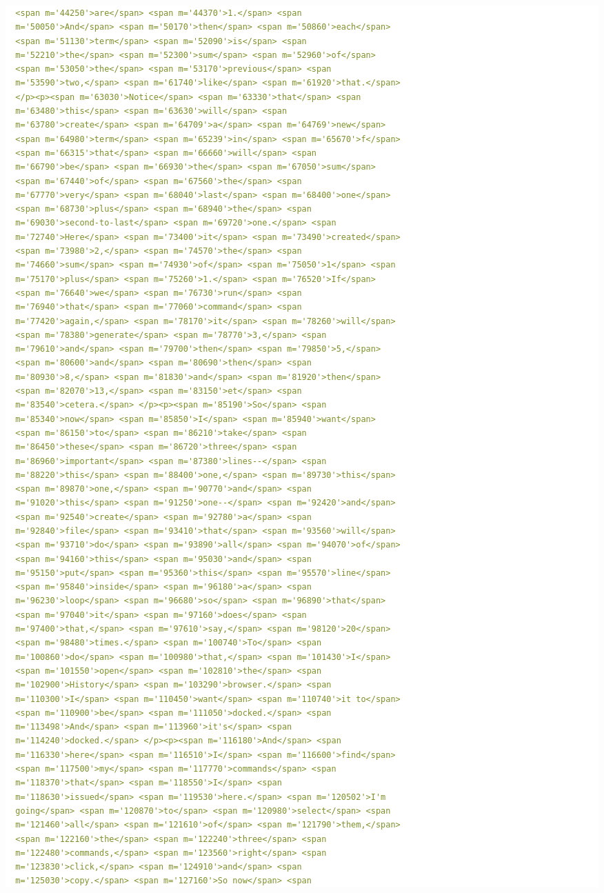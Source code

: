 ```yaml
  <span m='44250'>are</span> <span m='44370'>1.</span> <span
  m='50050'>And</span> <span m='50170'>then</span> <span m='50860'>each</span>
  <span m='51130'>term</span> <span m='52090'>is</span> <span
  m='52210'>the</span> <span m='52300'>sum</span> <span m='52960'>of</span>
  <span m='53050'>the</span> <span m='53170'>previous</span> <span
  m='53590'>two,</span> <span m='61740'>like</span> <span m='61920'>that.</span>
  </p><p><span m='63030'>Notice</span> <span m='63330'>that</span> <span
  m='63480'>this</span> <span m='63630'>will</span> <span
  m='63780'>create</span> <span m='64709'>a</span> <span m='64769'>new</span>
  <span m='64980'>term</span> <span m='65239'>in</span> <span m='65670'>f</span>
  <span m='66315'>that</span> <span m='66660'>will</span> <span
  m='66790'>be</span> <span m='66930'>the</span> <span m='67050'>sum</span>
  <span m='67440'>of</span> <span m='67560'>the</span> <span
  m='67770'>very</span> <span m='68040'>last</span> <span m='68400'>one</span>
  <span m='68730'>plus</span> <span m='68940'>the</span> <span
  m='69030'>second-to-last</span> <span m='69720'>one.</span> <span
  m='72740'>Here</span> <span m='73400'>it</span> <span m='73490'>created</span>
  <span m='73980'>2,</span> <span m='74570'>the</span> <span
  m='74660'>sum</span> <span m='74930'>of</span> <span m='75050'>1</span> <span
  m='75170'>plus</span> <span m='75260'>1.</span> <span m='76520'>If</span>
  <span m='76640'>we</span> <span m='76730'>run</span> <span
  m='76940'>that</span> <span m='77060'>command</span> <span
  m='77420'>again,</span> <span m='78170'>it</span> <span m='78260'>will</span>
  <span m='78380'>generate</span> <span m='78770'>3,</span> <span
  m='79610'>and</span> <span m='79700'>then</span> <span m='79850'>5,</span>
  <span m='80600'>and</span> <span m='80690'>then</span> <span
  m='80930'>8,</span> <span m='81830'>and</span> <span m='81920'>then</span>
  <span m='82070'>13,</span> <span m='83150'>et</span> <span
  m='83540'>cetera.</span> </p><p><span m='85190'>So</span> <span
  m='85340'>now</span> <span m='85850'>I</span> <span m='85940'>want</span>
  <span m='86150'>to</span> <span m='86210'>take</span> <span
  m='86450'>these</span> <span m='86720'>three</span> <span
  m='86960'>important</span> <span m='87380'>lines--</span> <span
  m='88220'>this</span> <span m='88400'>one,</span> <span m='89730'>this</span>
  <span m='89870'>one,</span> <span m='90770'>and</span> <span
  m='91020'>this</span> <span m='91250'>one--</span> <span m='92420'>and</span>
  <span m='92540'>create</span> <span m='92780'>a</span> <span
  m='92840'>file</span> <span m='93410'>that</span> <span m='93560'>will</span>
  <span m='93710'>do</span> <span m='93890'>all</span> <span m='94070'>of</span>
  <span m='94160'>this</span> <span m='95030'>and</span> <span
  m='95150'>put</span> <span m='95360'>this</span> <span m='95570'>line</span>
  <span m='95840'>inside</span> <span m='96180'>a</span> <span
  m='96230'>loop</span> <span m='96680'>so</span> <span m='96890'>that</span>
  <span m='97040'>it</span> <span m='97160'>does</span> <span
  m='97400'>that,</span> <span m='97610'>say,</span> <span m='98120'>20</span>
  <span m='98480'>times.</span> <span m='100740'>To</span> <span
  m='100860'>do</span> <span m='100980'>that,</span> <span m='101430'>I</span>
  <span m='101550'>open</span> <span m='102810'>the</span> <span
  m='102900'>History</span> <span m='103290'>browser.</span> <span
  m='110300'>I</span> <span m='110450'>want</span> <span m='110740'>it to</span>
  <span m='110900'>be</span> <span m='111050'>docked.</span> <span
  m='113498'>And</span> <span m='113960'>it's</span> <span
  m='114240'>docked.</span> </p><p><span m='116180'>And</span> <span
  m='116330'>here</span> <span m='116510'>I</span> <span m='116600'>find</span>
  <span m='117500'>my</span> <span m='117770'>commands</span> <span
  m='118370'>that</span> <span m='118550'>I</span> <span
  m='118630'>issued</span> <span m='119530'>here.</span> <span m='120502'>I'm
  going</span> <span m='120870'>to</span> <span m='120980'>select</span> <span
  m='121460'>all</span> <span m='121610'>of</span> <span m='121790'>them,</span>
  <span m='122160'>the</span> <span m='122240'>three</span> <span
  m='122480'>commands,</span> <span m='123560'>right</span> <span
  m='123830'>click,</span> <span m='124910'>and</span> <span
  m='125030'>copy.</span> <span m='127160'>So now</span> <span
```